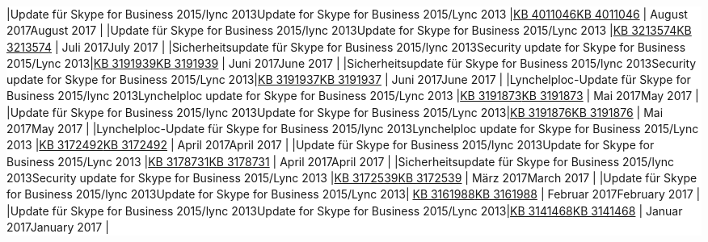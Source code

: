 |<span data-ttu-id="a7cf1-331">Update für Skype for Business 2015/lync 2013</span><span class="sxs-lookup"><span data-stu-id="a7cf1-331">Update for Skype for Business 2015/Lync 2013</span></span> |[<span data-ttu-id="a7cf1-332">KB 4011046</span><span class="sxs-lookup"><span data-stu-id="a7cf1-332">KB 4011046</span></span>](https://support.microsoft.com/kb/4011046) | <span data-ttu-id="a7cf1-333">August 2017</span><span class="sxs-lookup"><span data-stu-id="a7cf1-333">August 2017</span></span> |
|<span data-ttu-id="a7cf1-334">Update für Skype for Business 2015/lync 2013</span><span class="sxs-lookup"><span data-stu-id="a7cf1-334">Update for Skype for Business 2015/Lync 2013</span></span> |[<span data-ttu-id="a7cf1-335">KB 3213574</span><span class="sxs-lookup"><span data-stu-id="a7cf1-335">KB 3213574</span></span>](https://support.microsoft.com/kb/3213574) | <span data-ttu-id="a7cf1-336">Juli 2017</span><span class="sxs-lookup"><span data-stu-id="a7cf1-336">July 2017</span></span> |
|<span data-ttu-id="a7cf1-337">Sicherheitsupdate für Skype for Business 2015/lync 2013</span><span class="sxs-lookup"><span data-stu-id="a7cf1-337">Security update for Skype for Business 2015/Lync 2013</span></span>|[<span data-ttu-id="a7cf1-338">KB 3191939</span><span class="sxs-lookup"><span data-stu-id="a7cf1-338">KB 3191939</span></span>](https://support.microsoft.com/kb/3191939) | <span data-ttu-id="a7cf1-339">Juni 2017</span><span class="sxs-lookup"><span data-stu-id="a7cf1-339">June 2017</span></span> |
|<span data-ttu-id="a7cf1-340">Sicherheitsupdate für Skype for Business 2015/lync 2013</span><span class="sxs-lookup"><span data-stu-id="a7cf1-340">Security update for Skype for Business 2015/Lync 2013</span></span>|[<span data-ttu-id="a7cf1-341">KB 3191937</span><span class="sxs-lookup"><span data-stu-id="a7cf1-341">KB 3191937</span></span>](https://support.microsoft.com/kb/3191937) | <span data-ttu-id="a7cf1-342">Juni 2017</span><span class="sxs-lookup"><span data-stu-id="a7cf1-342">June 2017</span></span> |
|<span data-ttu-id="a7cf1-343">Lynchelploc-Update für Skype for Business 2015/lync 2013</span><span class="sxs-lookup"><span data-stu-id="a7cf1-343">Lynchelploc update for Skype for Business 2015/Lync 2013</span></span> |[<span data-ttu-id="a7cf1-344">KB 3191873</span><span class="sxs-lookup"><span data-stu-id="a7cf1-344">KB 3191873</span></span>](https://support.microsoft.com/kb/3191873) | <span data-ttu-id="a7cf1-345">Mai 2017</span><span class="sxs-lookup"><span data-stu-id="a7cf1-345">May 2017</span></span> |
|<span data-ttu-id="a7cf1-346">Update für Skype for Business 2015/lync 2013</span><span class="sxs-lookup"><span data-stu-id="a7cf1-346">Update for Skype for Business 2015/Lync 2013</span></span>|[<span data-ttu-id="a7cf1-347">KB 3191876</span><span class="sxs-lookup"><span data-stu-id="a7cf1-347">KB 3191876</span></span>](https://support.microsoft.com/kb/3191876) | <span data-ttu-id="a7cf1-348">Mai 2017</span><span class="sxs-lookup"><span data-stu-id="a7cf1-348">May 2017</span></span> |
|<span data-ttu-id="a7cf1-349">Lynchelploc-Update für Skype for Business 2015/lync 2013</span><span class="sxs-lookup"><span data-stu-id="a7cf1-349">Lynchelploc update for Skype for Business 2015/Lync 2013</span></span> |[<span data-ttu-id="a7cf1-350">KB 3172492</span><span class="sxs-lookup"><span data-stu-id="a7cf1-350">KB 3172492</span></span>](https://support.microsoft.com/kb/3172492) | <span data-ttu-id="a7cf1-351">April 2017</span><span class="sxs-lookup"><span data-stu-id="a7cf1-351">April 2017</span></span> |
|<span data-ttu-id="a7cf1-352">Update für Skype for Business 2015/lync 2013</span><span class="sxs-lookup"><span data-stu-id="a7cf1-352">Update for Skype for Business 2015/Lync 2013</span></span> |[<span data-ttu-id="a7cf1-353">KB 3178731</span><span class="sxs-lookup"><span data-stu-id="a7cf1-353">KB 3178731</span></span>](https://support.microsoft.com/kb/3178731) | <span data-ttu-id="a7cf1-354">April 2017</span><span class="sxs-lookup"><span data-stu-id="a7cf1-354">April 2017</span></span> |
|<span data-ttu-id="a7cf1-355">Sicherheitsupdate für Skype for Business 2015/lync 2013</span><span class="sxs-lookup"><span data-stu-id="a7cf1-355">Security update for Skype for Business 2015/Lync 2013</span></span> |[<span data-ttu-id="a7cf1-356">KB 3172539</span><span class="sxs-lookup"><span data-stu-id="a7cf1-356">KB 3172539</span></span>](https://support.microsoft.com/kb/3172539) | <span data-ttu-id="a7cf1-357">März 2017</span><span class="sxs-lookup"><span data-stu-id="a7cf1-357">March 2017</span></span> |
|<span data-ttu-id="a7cf1-358">Update für Skype for Business 2015/lync 2013</span><span class="sxs-lookup"><span data-stu-id="a7cf1-358">Update for Skype for Business 2015/Lync 2013</span></span>| [<span data-ttu-id="a7cf1-359">KB 3161988</span><span class="sxs-lookup"><span data-stu-id="a7cf1-359">KB 3161988</span></span>](https://support.microsoft.com/kb/3161988) | <span data-ttu-id="a7cf1-360">Februar 2017</span><span class="sxs-lookup"><span data-stu-id="a7cf1-360">February 2017</span></span> |
|<span data-ttu-id="a7cf1-361">Update für Skype for Business 2015/lync 2013</span><span class="sxs-lookup"><span data-stu-id="a7cf1-361">Update for Skype for Business 2015/Lync 2013</span></span>|[<span data-ttu-id="a7cf1-362">KB 3141468</span><span class="sxs-lookup"><span data-stu-id="a7cf1-362">KB 3141468</span></span>](https://support.microsoft.com/kb/3141468) | <span data-ttu-id="a7cf1-363">Januar 2017</span><span class="sxs-lookup"><span data-stu-id="a7cf1-363">January 2017</span></span> |